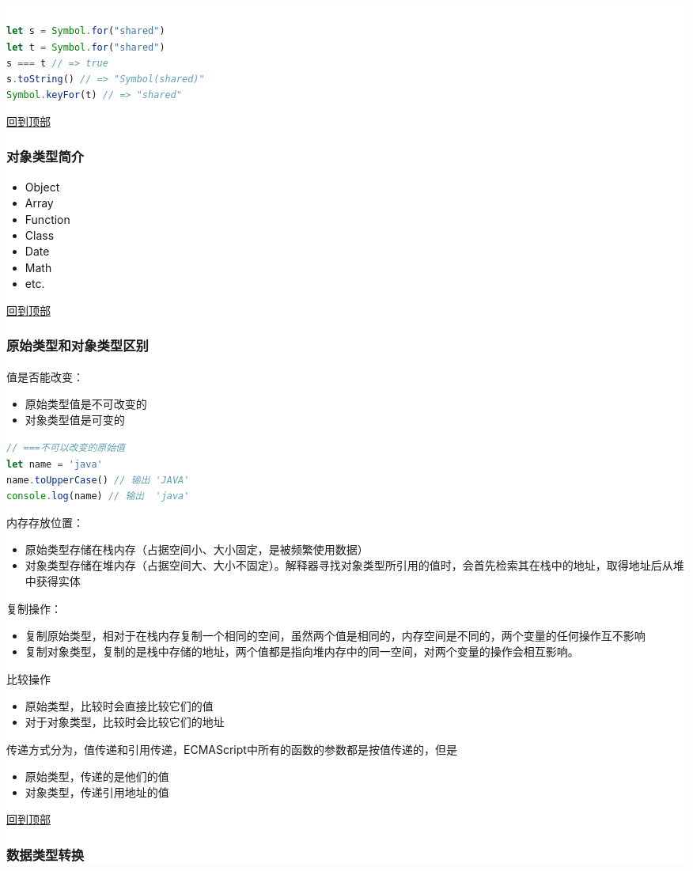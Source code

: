 ```javascript

let s = Symbol.for("shared")
let t = Symbol.for("shared")
s === t // => true
s.toString() // => "Symbol(shared)"
Symbol.keyFor(t) // => "shared"
```

[回到顶部](#javascript_docs)



### 对象类型简介
* Object
* Array
* Function
* Class
* Date
* Math
* etc.

[回到顶部](#javascript_docs)



### 原始类型和对象类型区别
值是否能改变：
* 原始类型值是不可改变的
* 对象类型值是可变的
```javascript
// ===不可以改变的原始值
let name = 'java'
name.toUpperCase() // 输出 'JAVA'
console.log(name) // 输出  'java'
```

内存存放位置：
* 原始类型存储在栈内存（占据空间小、大小固定，是被频繁使用数据）
* 对象类型存储在堆内存（占据空间大、大小不固定）。解释器寻找对象类型所引用的值时，会首先检索其在栈中的地址，取得地址后从堆中获得实体

复制操作：
* 复制原始类型，相对于在栈内存复制一个相同的空间，虽然两个值是相同的，内存空间是不同的，两个变量的任何操作互不影响
* 复制对象类型，复制的是栈中存储的地址，两个值都是指向堆内存中的同一空间，对两个变量的操作会相互影响。

比较操作
* 原始类型，比较时会直接比较它们的值
* 对于对象类型，比较时会比较它们的地址

传递方式分为，值传递和引用传递，ECMAScript中所有的函数的参数都是按值传递的，但是
* 原始类型，传递的是他们的值
* 对象类型，传递引用地址的值

[回到顶部](#javascript_docs)

### 数据类型转换
